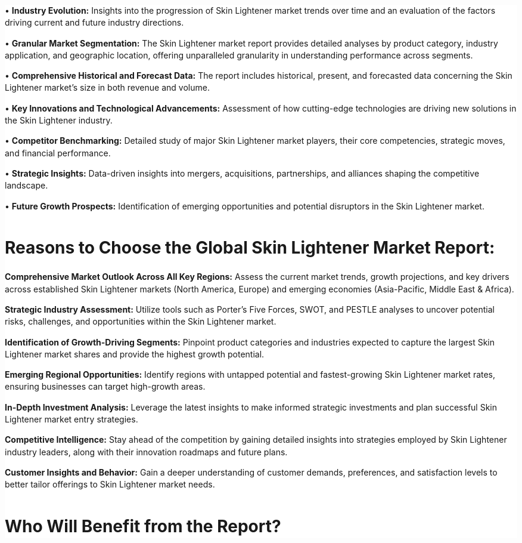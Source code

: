 • <strong>Industry Evolution:</strong> Insights into the progression of Skin Lightener market trends over time and an evaluation of the factors driving current and future industry directions.

• <strong>Granular Market Segmentation:</strong> The Skin Lightener market report provides detailed analyses by product category, industry application, and geographic location, offering unparalleled granularity in understanding performance across segments.

• <strong>Comprehensive Historical and Forecast Data:</strong> The report includes historical, present, and forecasted data concerning the Skin Lightener market’s size in both revenue and volume.

• <strong>Key Innovations and Technological Advancements:</strong> Assessment of how cutting-edge technologies are driving new solutions in the Skin Lightener industry.

• <strong>Competitor Benchmarking:</strong> Detailed study of major Skin Lightener market players, their core competencies, strategic moves, and financial performance.

• <strong>Strategic Insights:</strong> Data-driven insights into mergers, acquisitions, partnerships, and alliances shaping the competitive landscape.

• <strong>Future Growth Prospects:</strong> Identification of emerging opportunities and potential disruptors in the Skin Lightener market.

# <strong>Reasons to Choose the Global Skin Lightener Market Report:</strong>

<strong>Comprehensive Market Outlook Across All Key Regions:</strong>
Assess the current market trends, growth projections, and key drivers across established Skin Lightener markets (North America, Europe) and emerging economies (Asia-Pacific, Middle East & Africa).

<strong>Strategic Industry Assessment:</strong>
Utilize tools such as Porter’s Five Forces, SWOT, and PESTLE analyses to uncover potential risks, challenges, and opportunities within the Skin Lightener market.

<strong>Identification of Growth-Driving Segments:</strong>
Pinpoint product categories and industries expected to capture the largest Skin Lightener market shares and provide the highest growth potential.

<strong>Emerging Regional Opportunities:</strong>
Identify regions with untapped potential and fastest-growing Skin Lightener market rates, ensuring businesses can target high-growth areas.

<strong>In-Depth Investment Analysis:</strong>
Leverage the latest insights to make informed strategic investments and plan successful Skin Lightener market entry strategies.

<strong>Competitive Intelligence:</strong>
Stay ahead of the competition by gaining detailed insights into strategies employed by Skin Lightener industry leaders, along with their innovation roadmaps and future plans.

<strong>Customer Insights and Behavior:</strong>
Gain a deeper understanding of customer demands, preferences, and satisfaction levels to better tailor offerings to Skin Lightener market needs.

# <strong>Who Will Benefit from the Report?</strong>
